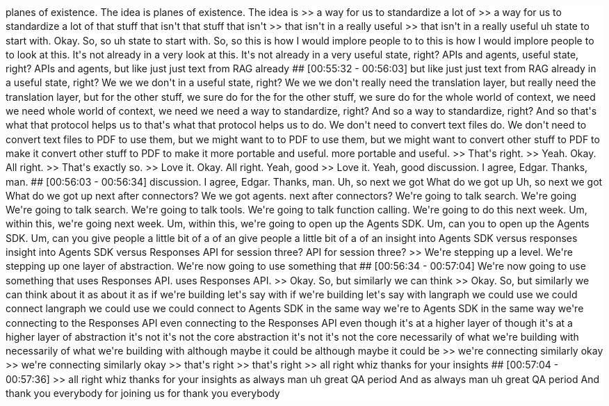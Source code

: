 planes of existence. The idea is planes of existence. The idea is &gt;&gt; a way for us to standardize a lot of &gt;&gt; a way for us to standardize a lot of that stuff that isn't that stuff that isn't &gt;&gt; that isn't in a really useful &gt;&gt; that isn't in a really useful uh state to start with. Okay. So, so uh state to start with. So, so this is how I would implore people to to this is how I would implore people to to look at this. It's not already in a very look at this. It's not already in a very useful state, right? APIs and agents, useful state, right? APIs and agents, but like just just text from RAG already ## [00:55:32 - 00:56:03] but like just just text from RAG already in a useful state, right? We we we don't in a useful state, right? We we we don't really need the translation layer, but really need the translation layer, but for the other stuff, we sure do for the for the other stuff, we sure do for the whole world of context, we need we need whole world of context, we need we need a way to standardize, right? And so a way to standardize, right? And so that's what that protocol helps us to that's what that protocol helps us to do. We don't need to convert text files do. We don't need to convert text files to PDF to use them, but we might want to to PDF to use them, but we might want to convert other stuff to PDF to make it convert other stuff to PDF to make it more portable and useful. more portable and useful. &gt;&gt; That's right. &gt;&gt; Yeah. Okay. All right. &gt;&gt; That's exactly so. &gt;&gt; Love it. Okay. All right. Yeah, good &gt;&gt; Love it. Yeah, good discussion. I agree, Edgar. Thanks, man. ## [00:56:03 - 00:56:34] discussion. I agree, Edgar. Thanks, man. Uh, so next we got What do we got up Uh, so next we got What do we got up next after connectors? We we got agents. next after connectors? We're going to talk search. We're going We're going to talk search. We're going to talk tools. We're going to talk function calling. We're going to do this next week. Um, within this, we're going next week. Um, within this, we're going to open up the Agents SDK. Um, can you to open up the Agents SDK. Um, can you give people a little bit of a of an give people a little bit of a of an insight into Agents SDK versus responses insight into Agents SDK versus Responses API for session three? API for session three? &gt;&gt; We're stepping up a level. We're stepping up one layer of abstraction. We're now going to use something that ## [00:56:34 - 00:57:04] We're now going to use something that uses Responses API. uses Responses API. &gt;&gt; Okay. So, but similarly we can think &gt;&gt; Okay. So, but similarly we can think about it as about it as if we're building let's say with if we're building let's say with langraph we could use we could connect langraph we could use we could connect to Agents SDK in the same way we're to Agents SDK in the same way we're connecting to the Responses API even connecting to the Responses API even though it's at a higher layer of though it's at a higher layer of abstraction it's not it's not the core abstraction it's not it's not the core necessarily of what we're building with necessarily of what we're building with although maybe it could be although maybe it could be &gt;&gt; we're connecting similarly okay &gt;&gt; we're connecting similarly okay &gt;&gt; that's right &gt;&gt; that's right &gt;&gt; all right whiz thanks for your insights ## [00:57:04 - 00:57:36] &gt;&gt; all right whiz thanks for your insights as always man uh great QA period And as always man uh great QA period And thank you everybody for joining us for thank you everybody